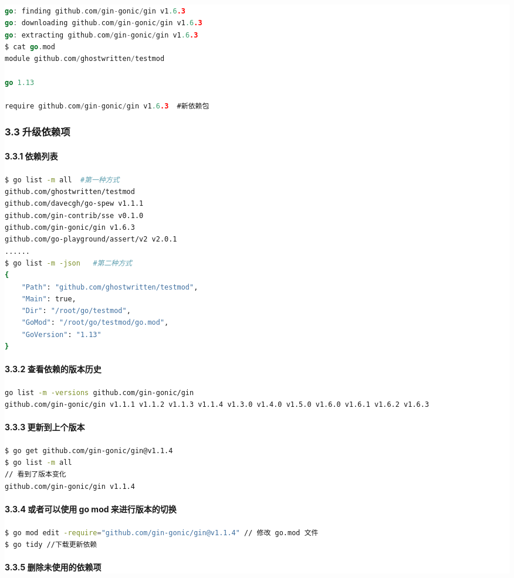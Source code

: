 ```go
go: finding github.com/gin-gonic/gin v1.6.3
go: downloading github.com/gin-gonic/gin v1.6.3
go: extracting github.com/gin-gonic/gin v1.6.3
$ cat go.mod 
module github.com/ghostwritten/testmod

go 1.13

require github.com/gin-gonic/gin v1.6.3  #新依赖包
```
### 3.3 升级依赖项
#### 3.3.1 依赖列表 
```bash
$ go list -m all  #第一种方式
github.com/ghostwritten/testmod
github.com/davecgh/go-spew v1.1.1
github.com/gin-contrib/sse v0.1.0
github.com/gin-gonic/gin v1.6.3
github.com/go-playground/assert/v2 v2.0.1
......
$ go list -m -json   #第二种方式
{
	"Path": "github.com/ghostwritten/testmod",
	"Main": true,
	"Dir": "/root/go/testmod",
	"GoMod": "/root/go/testmod/go.mod",
	"GoVersion": "1.13"
}
```
#### 3.3.2 查看依赖的版本历史
```bash
go list -m -versions github.com/gin-gonic/gin
github.com/gin-gonic/gin v1.1.1 v1.1.2 v1.1.3 v1.1.4 v1.3.0 v1.4.0 v1.5.0 v1.6.0 v1.6.1 v1.6.2 v1.6.3
```
#### 3.3.3 更新到上个版本

```bash
$ go get github.com/gin-gonic/gin@v1.1.4 
$ go list -m all
// 看到了版本变化
github.com/gin-gonic/gin v1.1.4
```
#### 3.3.4 或者可以使用 go mod 来进行版本的切换

```bash
$ go mod edit -require="github.com/gin-gonic/gin@v1.1.4" // 修改 go.mod 文件
$ go tidy //下载更新依赖
```
#### 3.3.5 删除未使用的依赖项
